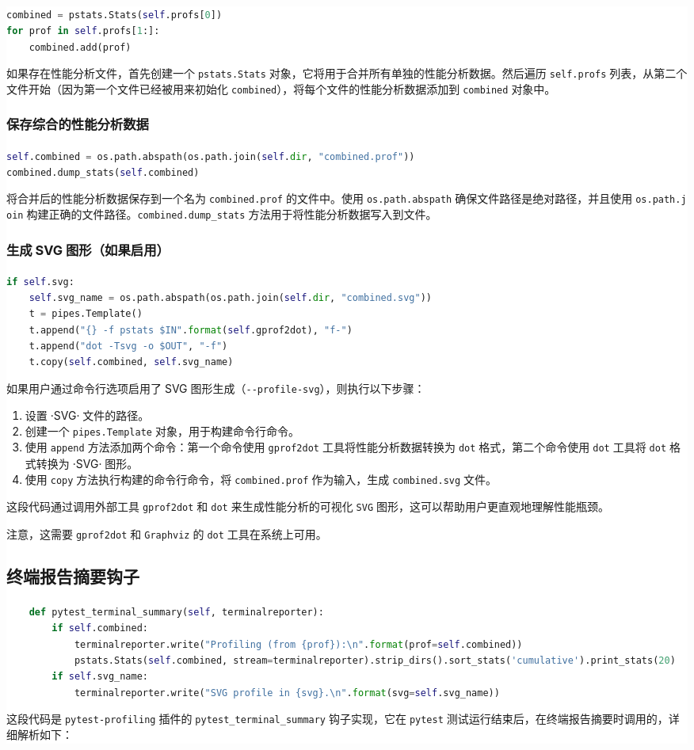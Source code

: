 ```python
combined = pstats.Stats(self.profs[0])
for prof in self.profs[1:]:
    combined.add(prof)
```

如果存在性能分析文件，首先创建一个 `pstats.Stats` 对象，它将用于合并所有单独的性能分析数据。然后遍历 `self.profs` 列表，从第二个文件开始（因为第一个文件已经被用来初始化 `combined`），将每个文件的性能分析数据添加到 `combined` 对象中。

### 保存综合的性能分析数据

```python
self.combined = os.path.abspath(os.path.join(self.dir, "combined.prof"))
combined.dump_stats(self.combined)
```

将合并后的性能分析数据保存到一个名为 `combined.prof` 的文件中。使用 `os.path.abspath` 确保文件路径是绝对路径，并且使用 `os.path.join` 构建正确的文件路径。`combined.dump_stats` 方法用于将性能分析数据写入到文件。

### 生成 SVG 图形（如果启用）

```python
if self.svg:
    self.svg_name = os.path.abspath(os.path.join(self.dir, "combined.svg"))
    t = pipes.Template()
    t.append("{} -f pstats $IN".format(self.gprof2dot), "f-")
    t.append("dot -Tsvg -o $OUT", "-f")
    t.copy(self.combined, self.svg_name)
```

如果用户通过命令行选项启用了 SVG 图形生成（`--profile-svg`），则执行以下步骤：

1. 设置 ·SVG· 文件的路径。
2. 创建一个 `pipes.Template` 对象，用于构建命令行命令。
3. 使用 `append` 方法添加两个命令：第一个命令使用 `gprof2dot` 工具将性能分析数据转换为 `dot` 格式，第二个命令使用 `dot` 工具将 `dot` 格式转换为 ·SVG· 图形。
4. 使用 `copy` 方法执行构建的命令行命令，将 `combined.prof` 作为输入，生成 `combined.svg` 文件。

这段代码通过调用外部工具 `gprof2dot` 和 `dot` 来生成性能分析的可视化 `SVG` 图形，这可以帮助用户更直观地理解性能瓶颈。

注意，这需要 `gprof2dot` 和 `Graphviz` 的 `dot` 工具在系统上可用。


## 终端报告摘要钩子

```python
    def pytest_terminal_summary(self, terminalreporter):
        if self.combined:
            terminalreporter.write("Profiling (from {prof}):\n".format(prof=self.combined))
            pstats.Stats(self.combined, stream=terminalreporter).strip_dirs().sort_stats('cumulative').print_stats(20)
        if self.svg_name:
            terminalreporter.write("SVG profile in {svg}.\n".format(svg=self.svg_name))
```

这段代码是 `pytest-profiling` 插件的 `pytest_terminal_summary` 钩子实现，它在 `pytest` 测试运行结束后，在终端报告摘要时调用的，详细解析如下：
